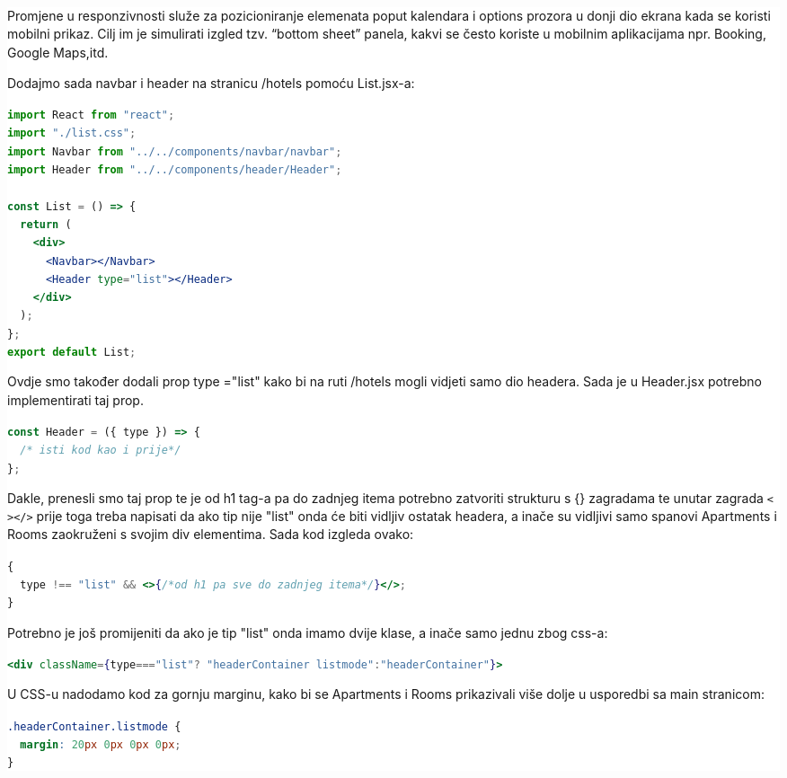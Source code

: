 Promjene u responzivnosti služe za pozicioniranje elemenata poput kalendara i options prozora u donji dio ekrana kada se koristi mobilni prikaz.
Cilj im je simulirati izgled tzv. “bottom sheet” panela, kakvi se često koriste u mobilnim aplikacijama npr. Booking, Google Maps,itd.

Dodajmo sada navbar i header na stranicu /hotels pomoću List.jsx-a:

```jsx
import React from "react";
import "./list.css";
import Navbar from "../../components/navbar/navbar";
import Header from "../../components/header/Header";

const List = () => {
  return (
    <div>
      <Navbar></Navbar>
      <Header type="list"></Header>
    </div>
  );
};
export default List;
```

Ovdje smo također dodali prop type ="list" kako bi na ruti /hotels mogli vidjeti samo dio headera. Sada je u Header.jsx potrebno implementirati taj prop.

```jsx
const Header = ({ type }) => {
  /* isti kod kao i prije*/
};
```

Dakle, prenesli smo taj prop te je od h1 tag-a pa do zadnjeg itema potrebno zatvoriti strukturu s {} zagradama te unutar zagrada `<></>` prije toga treba napisati da ako tip nije "list" onda će biti vidljiv ostatak headera, a inače su vidljivi samo spanovi Apartments i Rooms zaokruženi s svojim div elementima. Sada kod izgleda ovako:

```jsx
{
  type !== "list" && <>{/*od h1 pa sve do zadnjeg itema*/}</>;
}
```

Potrebno je još promijeniti da ako je tip "list" onda imamo dvije klase, a inače samo jednu zbog css-a:

```jsx
<div className={type==="list"? "headerContainer listmode":"headerContainer"}>
```

U CSS-u nadodamo kod za gornju marginu, kako bi se Apartments i Rooms prikazivali više dolje u usporedbi sa main stranicom:

```css
.headerContainer.listmode {
  margin: 20px 0px 0px 0px;
}
```
